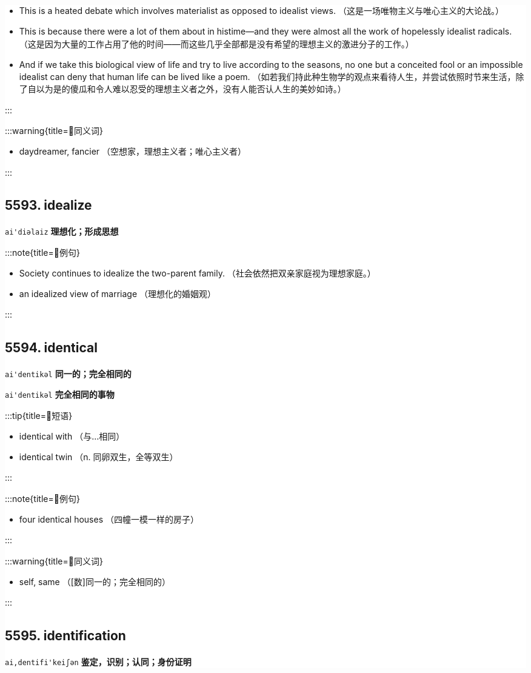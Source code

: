 - This is a heated debate which involves materialist as opposed to idealist views. （这是一场唯物主义与唯心主义的大论战。）

- This is because there were a lot of them about in histime—and they were almost all the work of hopelessly idealist radicals. （这是因为大量的工作占用了他的时间——而这些几乎全部都是没有希望的理想主义的激进分子的工作。）

- And if we take this biological view of life and try to live according to the seasons, no one but a conceited fool or an impossible idealist can deny that human life can be lived like a poem. （如若我们持此种生物学的观点来看待人生，并尝试依照时节来生活，除了自以为是的傻瓜和令人难以忍受的理想主义者之外，没有人能否认人生的美妙如诗。）

:::

:::warning{title=🤔同义词}

- daydreamer, fancier （空想家，理想主义者；唯心主义者）

:::


## 5593. idealize

`ai'diəlaiz`  **理想化；形成思想**

:::note{title=🎤例句}

- Society continues to idealize the two-parent family. （社会依然把双亲家庭视为理想家庭。）

- an idealized view of marriage （理想化的婚姻观）

:::

## 5594. identical

`ai'dentikəl`  **同一的；完全相同的**

`ai'dentikəl`  **完全相同的事物**

:::tip{title=🤩短语}

- identical with （与…相同）

- identical twin （n. 同卵双生，全等双生）

:::

:::note{title=🎤例句}

- four identical houses （四幢一模一样的房子）

:::

:::warning{title=🤔同义词}

- self, same （[数]同一的；完全相同的）

:::


## 5595. identification

`ai,dentifi'keiʃən`  **鉴定，识别；认同；身份证明**
